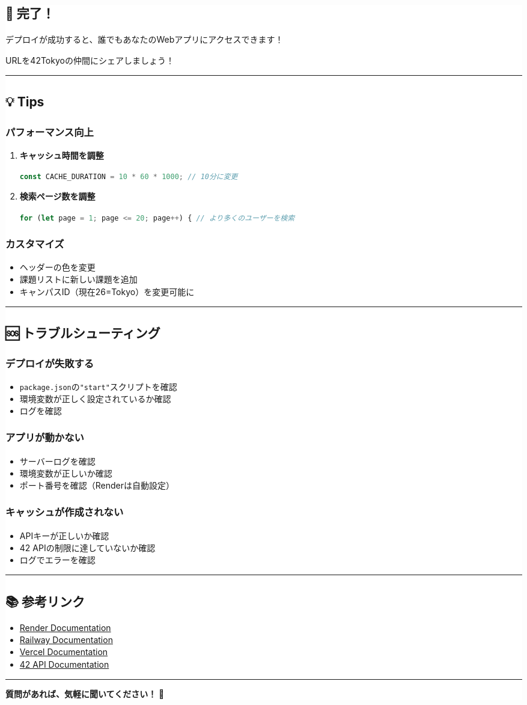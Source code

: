 
## 🎉 完了！

デプロイが成功すると、誰でもあなたのWebアプリにアクセスできます！

URLを42Tokyoの仲間にシェアしましょう！

---

## 💡 Tips

### パフォーマンス向上

1. **キャッシュ時間を調整**
   ```javascript
   const CACHE_DURATION = 10 * 60 * 1000; // 10分に変更
   ```

2. **検索ページ数を調整**
   ```javascript
   for (let page = 1; page <= 20; page++) { // より多くのユーザーを検索
   ```

### カスタマイズ

- ヘッダーの色を変更
- 課題リストに新しい課題を追加
- キャンパスID（現在26=Tokyo）を変更可能に

---

## 🆘 トラブルシューティング

### デプロイが失敗する

- `package.json`の`"start"`スクリプトを確認
- 環境変数が正しく設定されているか確認
- ログを確認

### アプリが動かない

- サーバーログを確認
- 環境変数が正しいか確認
- ポート番号を確認（Renderは自動設定）

### キャッシュが作成されない

- APIキーが正しいか確認
- 42 APIの制限に達していないか確認
- ログでエラーを確認

---

## 📚 参考リンク

- [Render Documentation](https://render.com/docs)
- [Railway Documentation](https://docs.railway.app)
- [Vercel Documentation](https://vercel.com/docs)
- [42 API Documentation](https://api.intra.42.fr/apidoc)

---

**質問があれば、気軽に聞いてください！** 🚀

